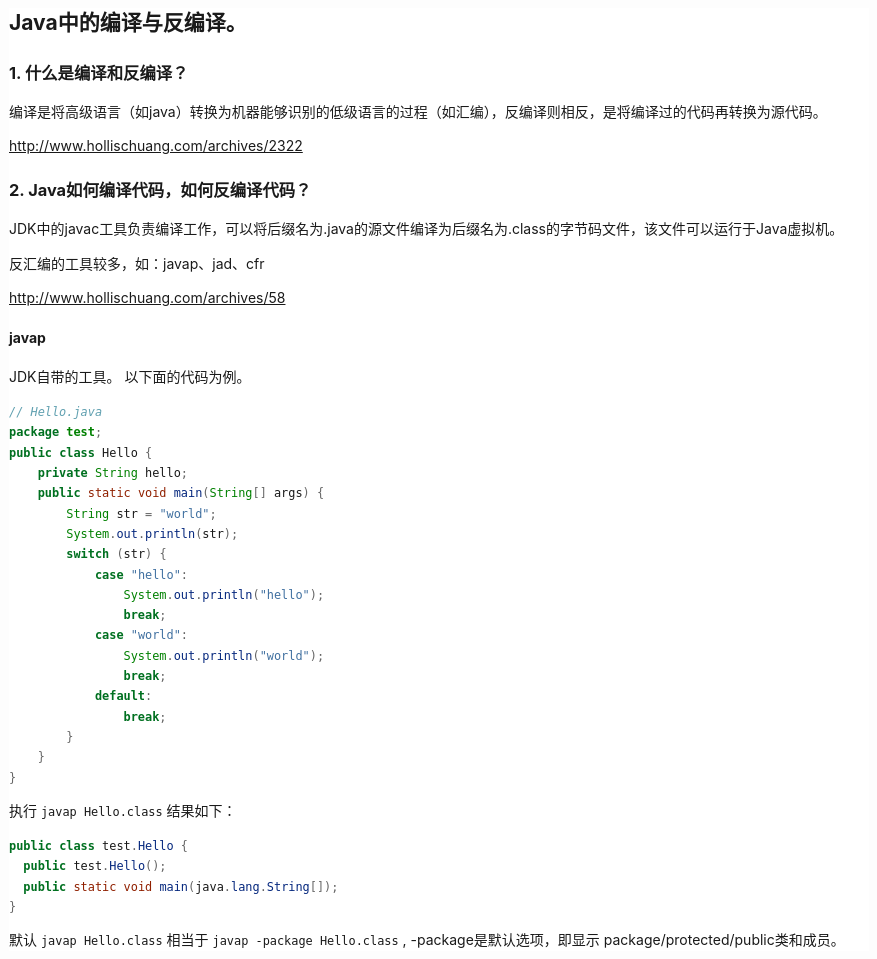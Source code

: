 ## Java中的编译与反编译。

### 1. 什么是编译和反编译？

编译是将高级语言（如java）转换为机器能够识别的低级语言的过程（如汇编），反编译则相反，是将编译过的代码再转换为源代码。

http://www.hollischuang.com/archives/2322

### 2. Java如何编译代码，如何反编译代码？

JDK中的javac工具负责编译工作，可以将后缀名为.java的源文件编译为后缀名为.class的字节码文件，该文件可以运行于Java虚拟机。

反汇编的工具较多，如：javap、jad、cfr

http://www.hollischuang.com/archives/58

#### javap

JDK自带的工具。
以下面的代码为例。

```java
// Hello.java
package test;
public class Hello {
    private String hello;
    public static void main(String[] args) {
        String str = "world";
        System.out.println(str);
        switch (str) {
            case "hello":
                System.out.println("hello");
                break;
            case "world":
                System.out.println("world");
                break;
            default:
                break;
        }
    }
}
```

执行 `javap Hello.class` 结果如下：

```java
public class test.Hello {
  public test.Hello();
  public static void main(java.lang.String[]);
}
```

默认 `javap Hello.class` 相当于 `javap -package Hello.class` , -package是默认选项，即显示 package/protected/public类和成员。

